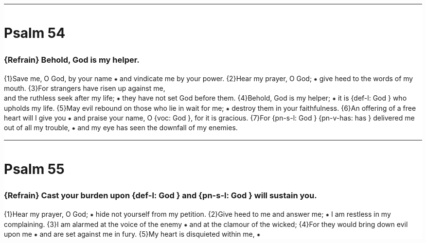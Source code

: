***

# Psalm 54

### {Refrain} Behold, God is my helper.

{1}Save me, O God, by your name ⁕
   and vindicate me by your power.
{2}Hear my prayer, O God; ⁕
   give heed to the words of my mouth.
{3}For strangers have risen up against me, \
     and the ruthless seek after my life; ⁕
   they have not set God before them.
{4}Behold, God is my helper; ⁕
   it is {def-l: God } who upholds my life. 
{5}May evil rebound on those who lie in wait for me; ⁕
   destroy them in your faithfulness.
{6}An offering of a free heart will I give you ⁕
   and praise your name, O {voc: God }, for it is gracious.
{7}For {pn-s-l: God } {pn-v-has: has } delivered me out of all my trouble, ⁕
   and my eye has seen the downfall of my enemies.

***

# Psalm 55

### {Refrain} Cast your burden upon {def-l: God } and {pn-s-l: God } will sustain you.

{1}Hear my prayer, O God; ⁕
   hide not yourself from my petition.
{2}Give heed to me and answer me; ⁕
   I am restless in my complaining.
{3}I am alarmed at the voice of the enemy ⁕
   and at the clamour of the wicked;
{4}For they would bring down evil upon me ⁕
   and are set against me in fury.
{5}My heart is disquieted within me, ⁕
